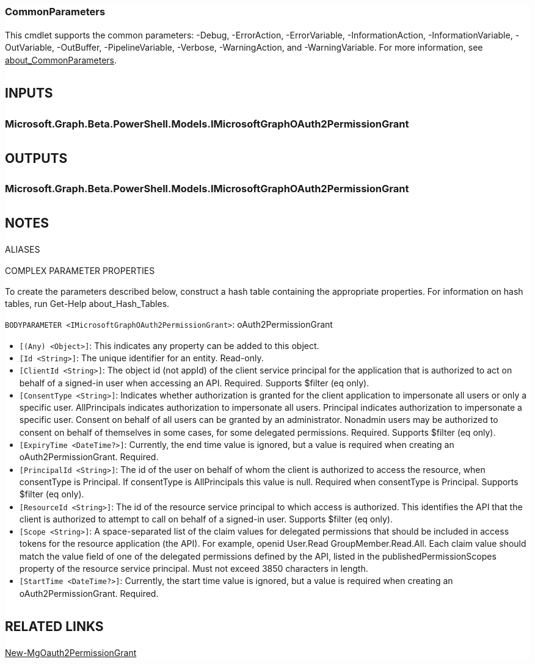 ### CommonParameters
This cmdlet supports the common parameters: -Debug, -ErrorAction, -ErrorVariable, -InformationAction, -InformationVariable, -OutVariable, -OutBuffer, -PipelineVariable, -Verbose, -WarningAction, and -WarningVariable. For more information, see [about_CommonParameters](http://go.microsoft.com/fwlink/?LinkID=113216).

## INPUTS

### Microsoft.Graph.Beta.PowerShell.Models.IMicrosoftGraphOAuth2PermissionGrant
## OUTPUTS

### Microsoft.Graph.Beta.PowerShell.Models.IMicrosoftGraphOAuth2PermissionGrant
## NOTES

ALIASES

COMPLEX PARAMETER PROPERTIES

To create the parameters described below, construct a hash table containing the appropriate properties. For information on hash tables, run Get-Help about_Hash_Tables.


`BODYPARAMETER <IMicrosoftGraphOAuth2PermissionGrant>`: oAuth2PermissionGrant
  - `[(Any) <Object>]`: This indicates any property can be added to this object.
  - `[Id <String>]`: The unique identifier for an entity. Read-only.
  - `[ClientId <String>]`: The object id (not appId) of the client service principal for the application that is authorized to act on behalf of a signed-in user when accessing an API. Required. Supports $filter (eq only).
  - `[ConsentType <String>]`: Indicates whether authorization is granted for the client application to impersonate all users or only a specific user. AllPrincipals indicates authorization to impersonate all users. Principal indicates authorization to impersonate a specific user. Consent on behalf of all users can be granted by an administrator. Nonadmin users may be authorized to consent on behalf of themselves in some cases, for some delegated permissions. Required. Supports $filter (eq only).
  - `[ExpiryTime <DateTime?>]`: Currently, the end time value is ignored, but a value is required when creating an oAuth2PermissionGrant. Required.
  - `[PrincipalId <String>]`: The id of the user on behalf of whom the client is authorized to access the resource, when consentType is Principal. If consentType is AllPrincipals this value is null. Required when consentType is Principal. Supports $filter (eq only).
  - `[ResourceId <String>]`: The id of the resource service principal to which access is authorized. This identifies the API that the client is authorized to attempt to call on behalf of a signed-in user. Supports $filter (eq only).
  - `[Scope <String>]`: A space-separated list of the claim values for delegated permissions that should be included in access tokens for the resource application (the API). For example, openid User.Read GroupMember.Read.All. Each claim value should match the value field of one of the delegated permissions defined by the API, listed in the publishedPermissionScopes property of the resource service principal. Must not exceed 3850 characters in length.
  - `[StartTime <DateTime?>]`: Currently, the start time value is ignored, but a value is required when creating an oAuth2PermissionGrant. Required.

## RELATED LINKS
[New-MgOauth2PermissionGrant](/powershell/module/Microsoft.Graph.Identity.SignIns/New-MgOauth2PermissionGrant?view=graph-powershell-1.0)
